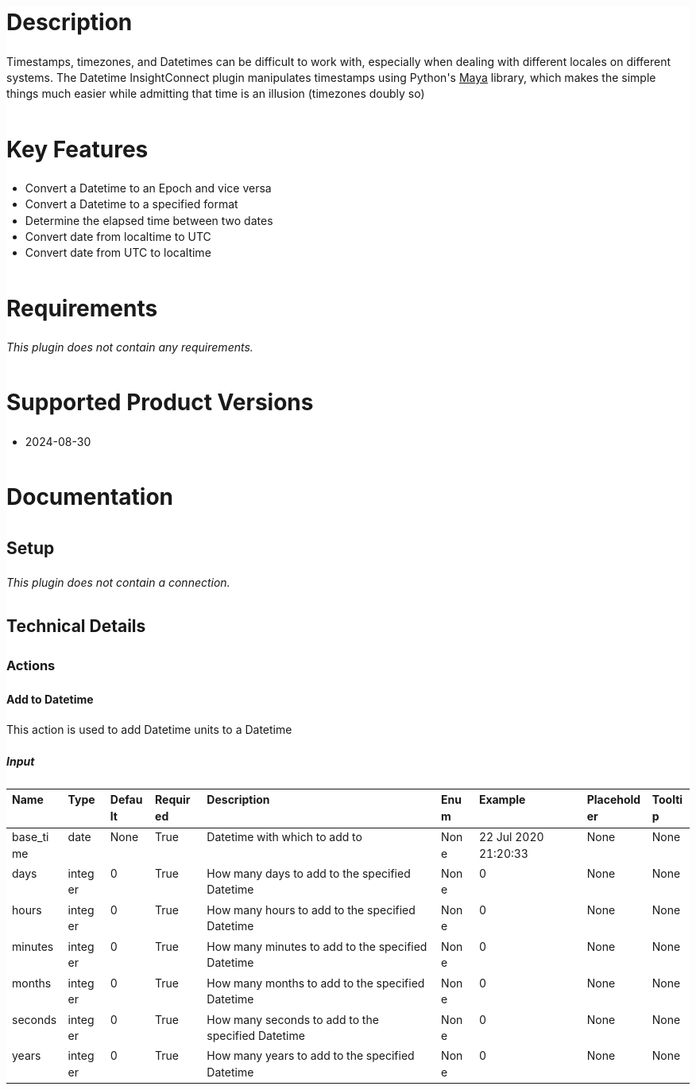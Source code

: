 # Description

Timestamps, timezones, and Datetimes can be difficult to work with, especially when dealing with different locales on different systems. The Datetime InsightConnect plugin manipulates timestamps using Python's [Maya](https://pypi.org/project/maya/) library, which makes the simple things much easier while admitting that time is an illusion (timezones doubly so)

# Key Features

* Convert a Datetime to an Epoch and vice versa
* Convert a Datetime to a specified format
* Determine the elapsed time between two dates
* Convert date from localtime to UTC
* Convert date from UTC to localtime

# Requirements
  
*This plugin does not contain any requirements.*

# Supported Product Versions

* 2024-08-30

# Documentation

## Setup
  
*This plugin does not contain a connection.*

## Technical Details

### Actions


#### Add to Datetime

This action is used to add Datetime units to a Datetime

##### Input

|Name|Type|Default|Required|Description|Enum|Example|Placeholder|Tooltip|
| :--- | :--- | :--- | :--- | :--- | :--- | :--- | :--- | :--- |
|base_time|date|None|True|Datetime with which to add to|None|22 Jul 2020 21:20:33|None|None|
|days|integer|0|True|How many days to add to the specified Datetime|None|0|None|None|
|hours|integer|0|True|How many hours to add to the specified Datetime|None|0|None|None|
|minutes|integer|0|True|How many minutes to add to the specified Datetime|None|0|None|None|
|months|integer|0|True|How many months to add to the specified Datetime|None|0|None|None|
|seconds|integer|0|True|How many seconds to add to the specified Datetime|None|0|None|None|
|years|integer|0|True|How many years to add to the specified Datetime|None|0|None|None|
  